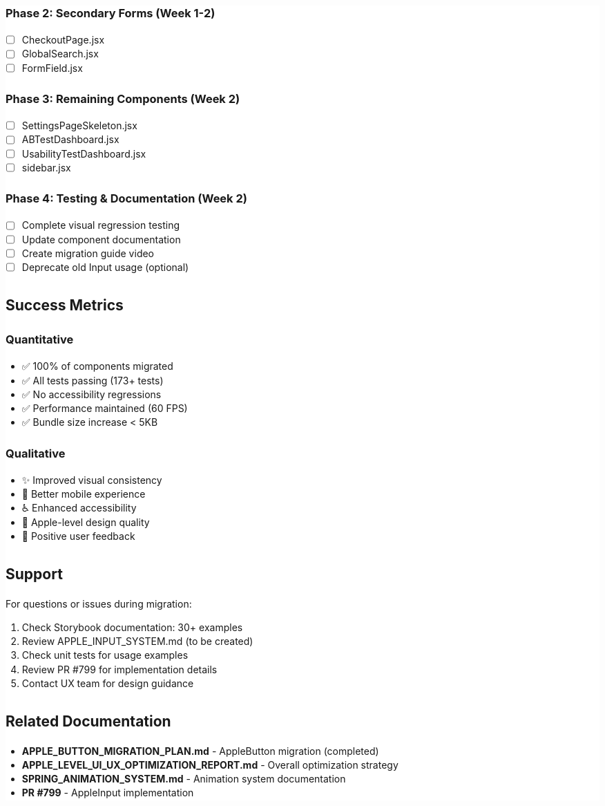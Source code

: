 ### Phase 2: Secondary Forms (Week 1-2)
- [ ] CheckoutPage.jsx
- [ ] GlobalSearch.jsx
- [ ] FormField.jsx

### Phase 3: Remaining Components (Week 2)
- [ ] SettingsPageSkeleton.jsx
- [ ] ABTestDashboard.jsx
- [ ] UsabilityTestDashboard.jsx
- [ ] sidebar.jsx

### Phase 4: Testing & Documentation (Week 2)
- [ ] Complete visual regression testing
- [ ] Update component documentation
- [ ] Create migration guide video
- [ ] Deprecate old Input usage (optional)

## Success Metrics

### Quantitative
- ✅ 100% of components migrated
- ✅ All tests passing (173+ tests)
- ✅ No accessibility regressions
- ✅ Performance maintained (60 FPS)
- ✅ Bundle size increase < 5KB

### Qualitative
- ✨ Improved visual consistency
- 📱 Better mobile experience
- ♿ Enhanced accessibility
- 🎨 Apple-level design quality
- 👥 Positive user feedback

## Support

For questions or issues during migration:
1. Check Storybook documentation: 30+ examples
2. Review APPLE_INPUT_SYSTEM.md (to be created)
3. Check unit tests for usage examples
4. Review PR #799 for implementation details
5. Contact UX team for design guidance

## Related Documentation

- **APPLE_BUTTON_MIGRATION_PLAN.md** - AppleButton migration (completed)
- **APPLE_LEVEL_UI_UX_OPTIMIZATION_REPORT.md** - Overall optimization strategy
- **SPRING_ANIMATION_SYSTEM.md** - Animation system documentation
- **PR #799** - AppleInput implementation
